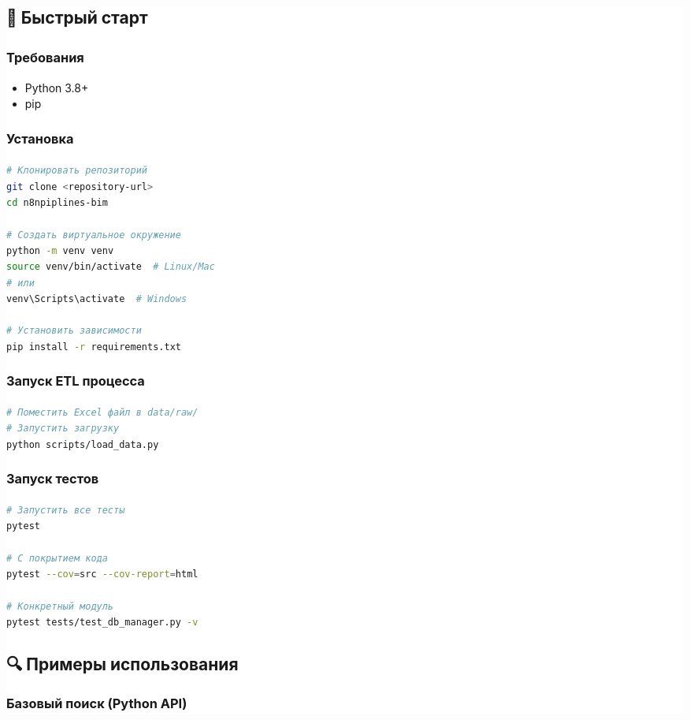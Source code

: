 ```
```

## 🚀 Быстрый старт

### Требования

- Python 3.8+
- pip

### Установка

```bash
# Клонировать репозиторий
git clone <repository-url>
cd n8npiplines-bim

# Создать виртуальное окружение
python -m venv venv
source venv/bin/activate  # Linux/Mac
# или
venv\Scripts\activate  # Windows

# Установить зависимости
pip install -r requirements.txt
```

### Запуск ETL процесса

```bash
# Поместить Excel файл в data/raw/
# Запустить загрузку
python scripts/load_data.py
```

### Запуск тестов

```bash
# Запустить все тесты
pytest

# С покрытием кода
pytest --cov=src --cov-report=html

# Конкретный модуль
pytest tests/test_db_manager.py -v
```

## 🔍 Примеры использования

### Базовый поиск (Python API)
